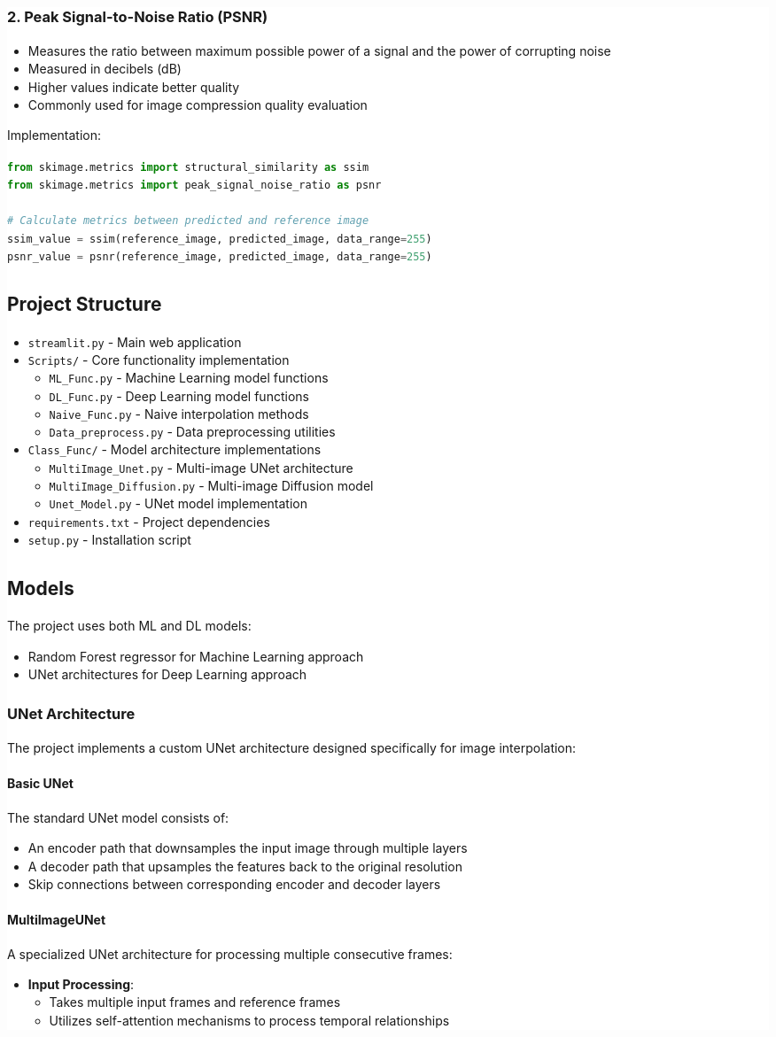 ### 2. Peak Signal-to-Noise Ratio (PSNR)
- Measures the ratio between maximum possible power of a signal and the power of corrupting noise
- Measured in decibels (dB)
- Higher values indicate better quality
- Commonly used for image compression quality evaluation

Implementation:
```python
from skimage.metrics import structural_similarity as ssim
from skimage.metrics import peak_signal_noise_ratio as psnr

# Calculate metrics between predicted and reference image
ssim_value = ssim(reference_image, predicted_image, data_range=255)
psnr_value = psnr(reference_image, predicted_image, data_range=255)
```

## Project Structure

- `streamlit.py` - Main web application
- `Scripts/` - Core functionality implementation
  - `ML_Func.py` - Machine Learning model functions
  - `DL_Func.py` - Deep Learning model functions
  - `Naive_Func.py` - Naive interpolation methods
  - `Data_preprocess.py` - Data preprocessing utilities
- `Class_Func/` - Model architecture implementations
  - `MultiImage_Unet.py` - Multi-image UNet architecture
  - `MultiImage_Diffusion.py` - Multi-image Diffusion model
  - `Unet_Model.py` - UNet model implementation
- `requirements.txt` - Project dependencies
- `setup.py` - Installation script

## Models

The project uses both ML and DL models:
- Random Forest regressor for Machine Learning approach
- UNet architectures for Deep Learning approach

### UNet Architecture

The project implements a custom UNet architecture designed specifically for image interpolation:

#### Basic UNet 
The standard UNet model consists of:
- An encoder path that downsamples the input image through multiple layers
- A decoder path that upsamples the features back to the original resolution
- Skip connections between corresponding encoder and decoder layers

#### MultiImageUNet
A specialized UNet architecture for processing multiple consecutive frames:

- **Input Processing**:
  - Takes multiple input frames and reference frames
  - Utilizes self-attention mechanisms to process temporal relationships
